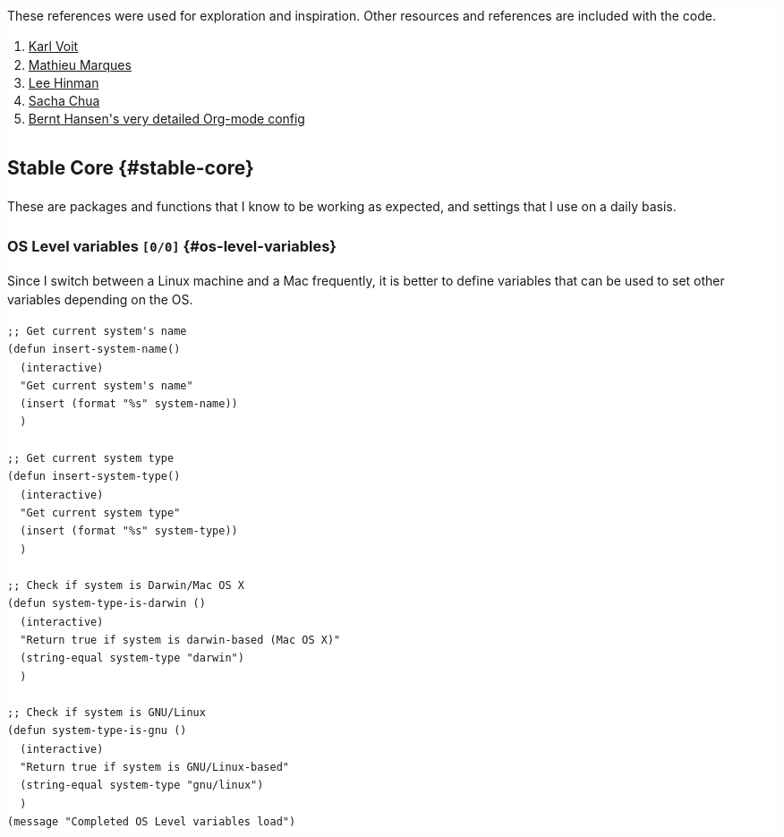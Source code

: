 These references were used for exploration and inspiration. Other resources and references are included with the code.

1.  [Karl Voit](https://karl-voit.at/2017/06/03/emacs-org/)
2.  [Mathieu Marques](https://github.com/angrybacon/dotemacs/blob/master/dotemacs.org)
3.  [Lee Hinman](https://writequit.org/org/)
4.  [Sacha Chua](http://pages.sachachua.com/.emacs.d/Sacha.html)
5.  [Bernt Hansen's very detailed Org-mode config](http://doc.norang.ca/org-mode.html)


## Stable Core {#stable-core}

These are packages and functions that I know to be working as expected, and settings that I use on a daily basis.


### OS Level variables <code>[0/0]</code> {#os-level-variables}

Since I switch between a Linux machine and a Mac frequently, it is better to define variables that can be used to set other variables depending on the OS.

```emacs-lisp
;; Get current system's name
(defun insert-system-name()
  (interactive)
  "Get current system's name"
  (insert (format "%s" system-name))
  )

;; Get current system type
(defun insert-system-type()
  (interactive)
  "Get current system type"
  (insert (format "%s" system-type))
  )

;; Check if system is Darwin/Mac OS X
(defun system-type-is-darwin ()
  (interactive)
  "Return true if system is darwin-based (Mac OS X)"
  (string-equal system-type "darwin")
  )

;; Check if system is GNU/Linux
(defun system-type-is-gnu ()
  (interactive)
  "Return true if system is GNU/Linux-based"
  (string-equal system-type "gnu/linux")
  )
(message "Completed OS Level variables load")
```

